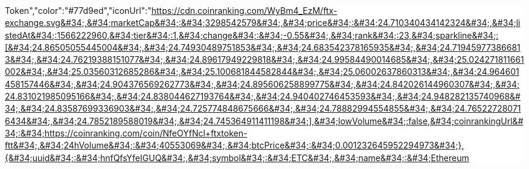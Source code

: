 Token&#34;,&#34;color&#34;:&#34;#77d9ed&#34;,&#34;iconUrl&#34;:&#34;https://cdn.coinranking.com/WyBm4_EzM/ftx-exchange.svg&#34;,&#34;marketCap&#34;:&#34;3298542579&#34;,&#34;price&#34;:&#34;24.710340434142324&#34;,&#34;listedAt&#34;:1566222960,&#34;tier&#34;:1,&#34;change&#34;:&#34;-0.55&#34;,&#34;rank&#34;:23,&#34;sparkline&#34;:[&#34;24.86505055445004&#34;,&#34;24.74930489751853&#34;,&#34;24.683542378165935&#34;,&#34;24.719459773866813&#34;,&#34;24.76219388151077&#34;,&#34;24.89617949229818&#34;,&#34;24.99584490014685&#34;,&#34;25.024271811661002&#34;,&#34;25.03560312685286&#34;,&#34;25.100681844582844&#34;,&#34;25.06002637860313&#34;,&#34;24.964601458157446&#34;,&#34;24.904376569262773&#34;,&#34;24.895606258899775&#34;,&#34;24.842026144960307&#34;,&#34;24.831021985095166&#34;,&#34;24.838044627193764&#34;,&#34;24.940402746453593&#34;,&#34;24.948282135740968&#34;,&#34;24.83587699336903&#34;,&#34;24.725774848675666&#34;,&#34;24.78882994554855&#34;,&#34;24.765227280716434&#34;,&#34;24.7852189588019&#34;,&#34;24.745364911411198&#34;],&#34;lowVolume&#34;:false,&#34;coinrankingUrl&#34;:&#34;https://coinranking.com/coin/NfeOYfNcl+ftxtoken-ftt&#34;,&#34;24hVolume&#34;:&#34;40553069&#34;,&#34;btcPrice&#34;:&#34;0.001232645952294973&#34;},{&#34;uuid&#34;:&#34;hnfQfsYfeIGUQ&#34;,&#34;symbol&#34;:&#34;ETC&#34;,&#34;name&#34;:&#34;Ethereum